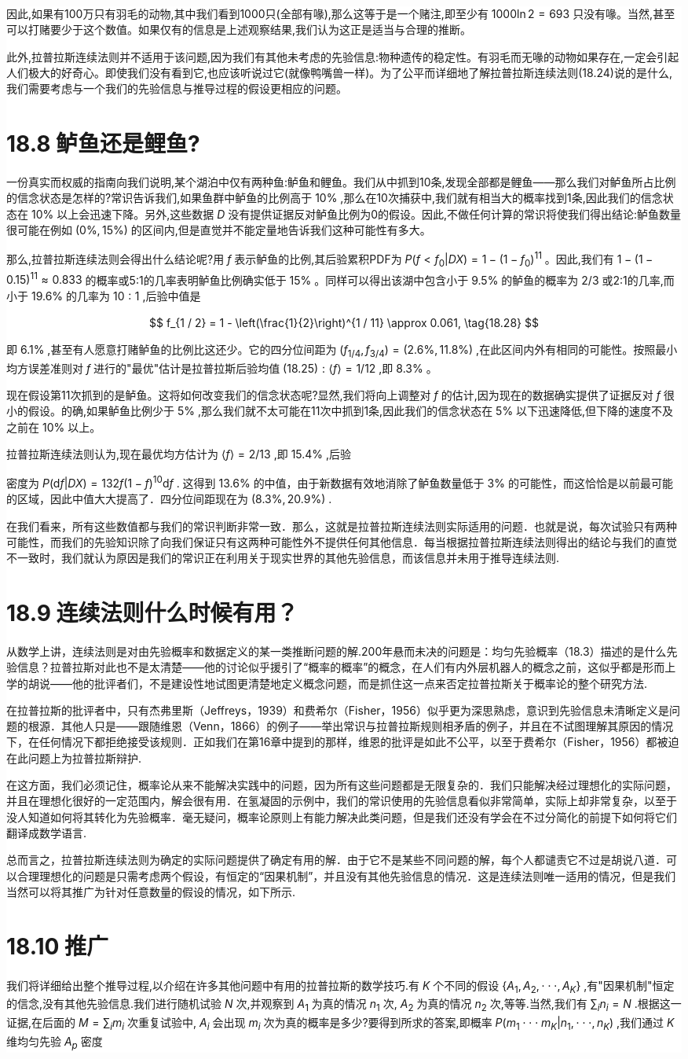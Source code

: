 因此,如果有100万只有羽毛的动物,其中我们看到1000只(全部有喙),那么这等于是一个赌注,即至少有  $1000\ln 2 = 693$  只没有喙。当然,甚至可以打赌要少于这个数值。如果仅有的信息是上述观察结果,我们认为这正是适当与合理的推断。

此外,拉普拉斯连续法则并不适用于该问题,因为我们有其他未考虑的先验信息:物种遗传的稳定性。有羽毛而无喙的动物如果存在,一定会引起人们极大的好奇心。即使我们没有看到它,也应该听说过它(就像鸭嘴兽一样)。为了公平而详细地了解拉普拉斯连续法则(18.24)说的是什么,我们需要考虑与一个我们的先验信息与推导过程的假设更相应的问题。

# 18.8 鲈鱼还是鲤鱼?

一份真实而权威的指南向我们说明,某个湖泊中仅有两种鱼:鲈鱼和鲤鱼。我们从中抓到10条,发现全部都是鲤鱼——那么我们对鲈鱼所占比例的信念状态是怎样的?常识告诉我们,如果鱼群中鲈鱼的比例高于  $10\%$  ,那么在10次捕获中,我们就有相当大的概率找到1条,因此我们的信念状态在  $10\%$  以上会迅速下降。另外,这些数据  $D$  没有提供证据反对鲈鱼比例为0的假设。因此,不做任何计算的常识将使我们得出结论:鲈鱼数量很可能在例如  $(0\% , 15\%)$  的区间内,但是直觉并不能定量地告诉我们这种可能性有多大。

那么,拉普拉斯连续法则会得出什么结论呢?用  $f$  表示鲈鱼的比例,其后验累积PDF为  $P(f< f_{0}|DX) = 1 - (1 - f_{0})^{11}$  。因此,我们有  $1 - (1 - 0.15)^{11} \approx 0.833$  的概率或5:1的几率表明鲈鱼比例确实低于  $15\%$  。同样可以得出该湖中包含小于  $9.5\%$  的鲈鱼的概率为  $2 / 3$  或2:1的几率,而小于  $19.6\%$  的几率为  $10:1$  ,后验中值是

$$
f_{1 / 2} = 1 - \left(\frac{1}{2}\right)^{1 / 11} \approx 0.061, \tag{18.28}
$$

即  $6.1\%$  ,甚至有人愿意打赌鲈鱼的比例比这还少。它的四分位间距为  $(f_{1 / 4}, f_{3 / 4}) = (2.6\% , 11.8\%)$  ,在此区间内外有相同的可能性。按照最小均方误差准则对  $f$  进行的"最优"估计是拉普拉斯后验均值  $(18.25): \langle f \rangle = 1 / 12$  ,即  $8.3\%$  。

现在假设第11次抓到的是鲈鱼。这将如何改变我们的信念状态呢?显然,我们将向上调整对  $f$  的估计,因为现在的数据确实提供了证据反对  $f$  很小的假设。的确,如果鲈鱼比例少于  $5\%$  ,那么我们就不太可能在11次中抓到1条,因此我们的信念状态在  $5\%$  以下迅速降低,但下降的速度不及之前在  $10\%$  以上。

拉普拉斯连续法则认为,现在最优均方估计为  $\langle f \rangle = 2 / 13$  ,即  $15.4\%$  ,后验

密度为  $P(\mathrm{d}f|D X) = 132f(1 - f)^{10}\mathrm{d}f$ . 这得到  $13.6\%$  的中值，由于新数据有效地消除了鲈鱼数量低于  $3\%$  的可能性，而这恰恰是以前最可能的区域，因此中值大大提高了．四分位间距现在为  $(8.3\% ,20.9\%)$ .

在我们看来，所有这些数值都与我们的常识判断非常一致．那么，这就是拉普拉斯连续法则实际适用的问题．也就是说，每次试验只有两种可能性，而我们的先验知识除了向我们保证只有这两种可能性外不提供任何其他信息．每当根据拉普拉斯连续法则得出的结论与我们的直觉不一致时，我们就认为原因是我们的常识正在利用关于现实世界的其他先验信息，而该信息并未用于推导连续法则.

# 18.9 连续法则什么时候有用？

从数学上讲，连续法则是对由先验概率和数据定义的某一类推断问题的解.200年悬而未决的问题是：均匀先验概率（18.3）描述的是什么先验信息？拉普拉斯对此也不是太清楚——他的讨论似乎援引了“概率的概率”的概念，在人们有内外层机器人的概念之前，这似乎都是形而上学的胡说——他的批评者们，不是建设性地试图更清楚地定义概念问题，而是抓住这一点来否定拉普拉斯关于概率论的整个研究方法.

在拉普拉斯的批评者中，只有杰弗里斯（Jeffreys，1939）和费希尔（Fisher，1956）似乎更为深思熟虑，意识到先验信息未清晰定义是问题的根源．其他人只是——跟随维恩（Venn，1866）的例子——举出常识与拉普拉斯规则相矛盾的例子，并且在不试图理解其原因的情况下，在任何情况下都拒绝接受该规则．正如我们在第16章中提到的那样，维恩的批评是如此不公平，以至于费希尔（Fisher，1956）都被迫在此问题上为拉普拉斯辩护.

在这方面，我们必须记住，概率论从来不能解决实践中的问题，因为所有这些问题都是无限复杂的．我们只能解决经过理想化的实际问题，并且在理想化很好的一定范围内，解会很有用．在氢凝固的示例中，我们的常识使用的先验信息看似非常简单，实际上却非常复杂，以至于没人知道如何将其转化为先验概率．毫无疑问，概率论原则上有能力解决此类问题，但是我们还没有学会在不过分简化的前提下如何将它们翻译成数学语言.

总而言之，拉普拉斯连续法则为确定的实际问题提供了确定有用的解．由于它不是某些不同问题的解，每个人都谴责它不过是胡说八道．可以合理理想化的问题是只需考虑两个假设，有恒定的“因果机制”，并且没有其他先验信息的情况．这是连续法则唯一适用的情况，但是我们当然可以将其推广为针对任意数量的假设的情况，如下所示.

# 18.10 推广

我们将详细给出整个推导过程,以介绍在许多其他问题中有用的拉普拉斯的数学技巧.有  $K$  个不同的假设  $\{A_{1},A_{2},\cdot \cdot \cdot ,A_{K}\}$  ,有"因果机制"恒定的信念,没有其他先验信息.我们进行随机试验  $N$  次,并观察到  $A_{1}$  为真的情况  $n_{1}$  次,  $A_{2}$  为真的情况  $n_{2}$  次,等等.当然,我们有  $\textstyle \sum_{i}n_{i} = N$  .根据这一证据,在后面的 $M = \sum_{i}m_{i}$  次重复试验中,  $A_{i}$  会出现  $m_{i}$  次为真的概率是多少?要得到所求的答案,即概率  $P(m_{1}\cdot \cdot \cdot m_{K}|n_{1},\cdot \cdot \cdot ,n_{K})$  ,我们通过  $K$  维均匀先验  $A_{p}$  密度
